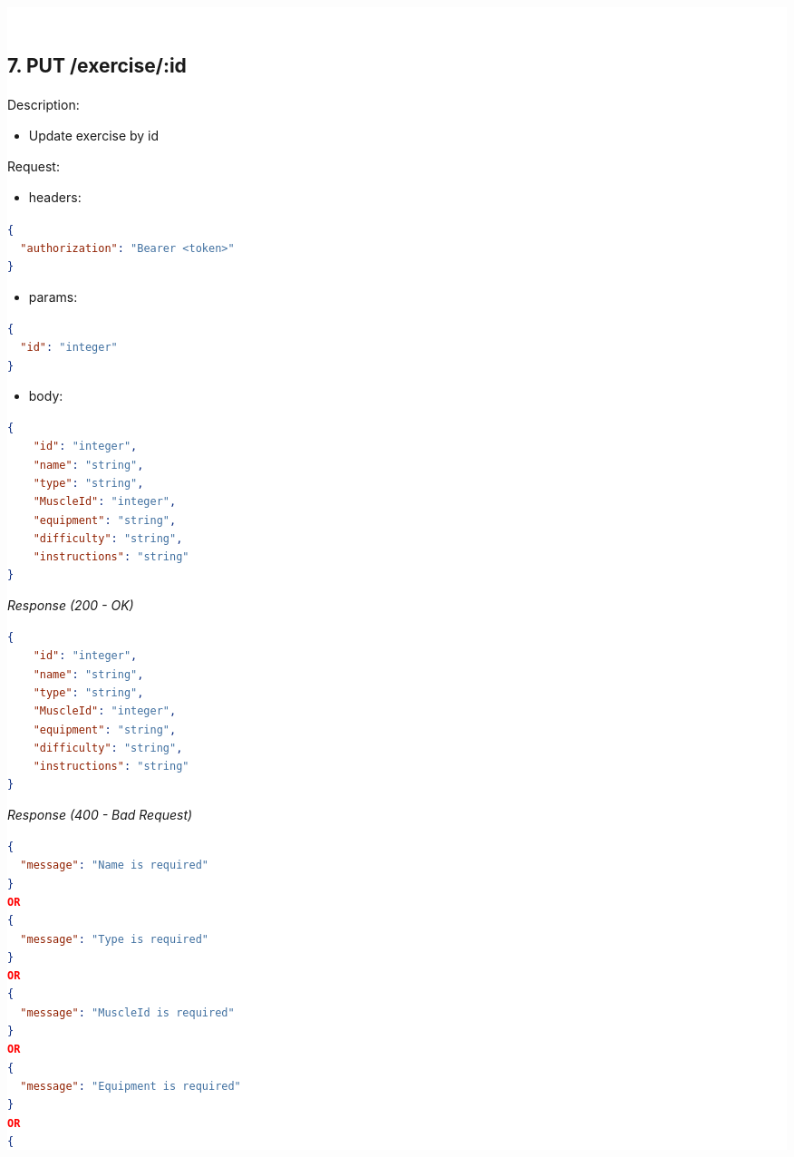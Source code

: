 &nbsp;

## 7. PUT /exercise/:id

Description:
- Update exercise by id

Request:

- headers:
```json
{
  "authorization": "Bearer <token>"
}
```

- params:
```json
{
  "id": "integer"
}
```

- body:
```json
{
    "id": "integer",
    "name": "string",
    "type": "string",
    "MuscleId": "integer",
    "equipment": "string",
    "difficulty": "string",
    "instructions": "string"
}
```

_Response (200 - OK)_
```json
{
    "id": "integer",
    "name": "string",
    "type": "string",
    "MuscleId": "integer",
    "equipment": "string",
    "difficulty": "string",
    "instructions": "string"
}
```

_Response (400 - Bad Request)_
```json
{
  "message": "Name is required"
}
OR
{
  "message": "Type is required"
}
OR
{
  "message": "MuscleId is required"
}
OR
{
  "message": "Equipment is required"
}
OR
{
```